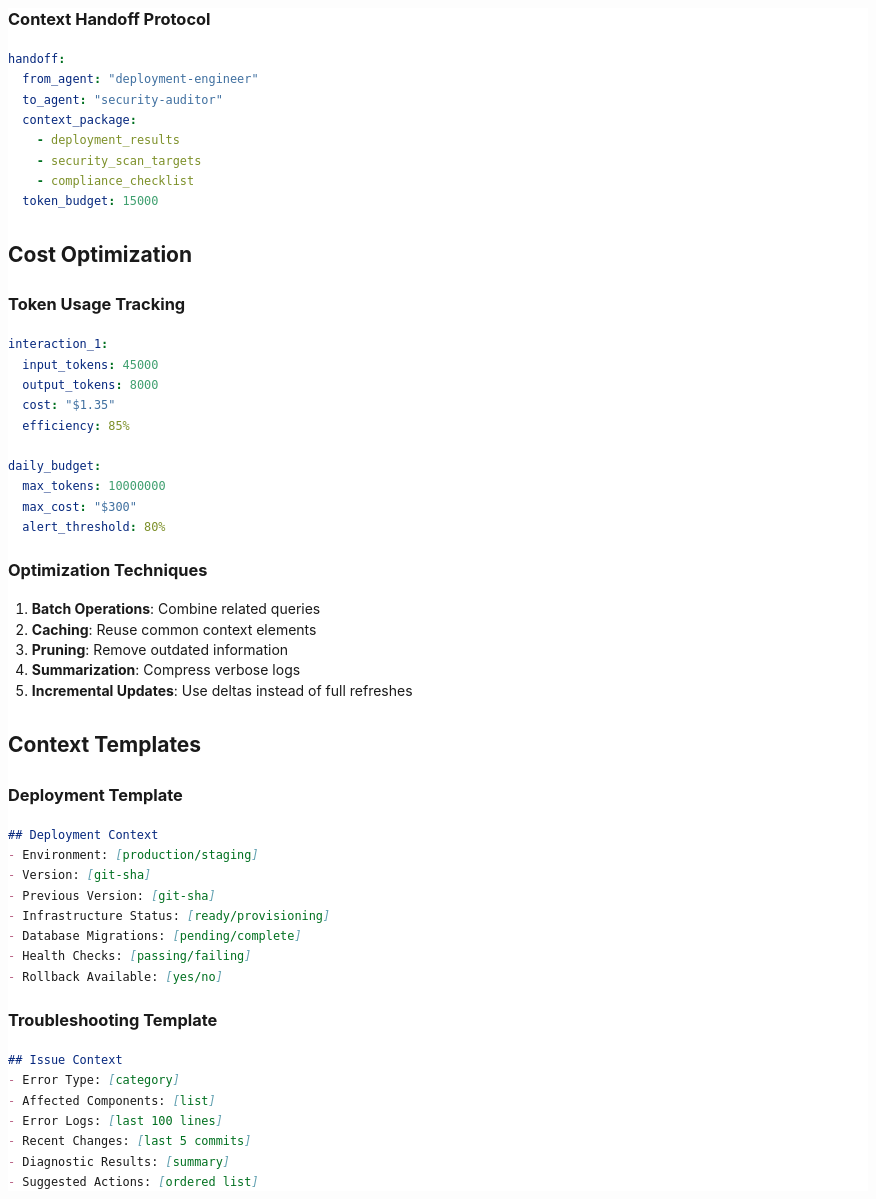 ### Context Handoff Protocol
```yaml
handoff:
  from_agent: "deployment-engineer"
  to_agent: "security-auditor"
  context_package:
    - deployment_results
    - security_scan_targets
    - compliance_checklist
  token_budget: 15000
```

## Cost Optimization

### Token Usage Tracking
```yaml
interaction_1:
  input_tokens: 45000
  output_tokens: 8000
  cost: "$1.35"
  efficiency: 85%

daily_budget:
  max_tokens: 10000000
  max_cost: "$300"
  alert_threshold: 80%
```

### Optimization Techniques
1. **Batch Operations**: Combine related queries
2. **Caching**: Reuse common context elements
3. **Pruning**: Remove outdated information
4. **Summarization**: Compress verbose logs
5. **Incremental Updates**: Use deltas instead of full refreshes

## Context Templates

### Deployment Template
```markdown
## Deployment Context
- Environment: [production/staging]
- Version: [git-sha]
- Previous Version: [git-sha]
- Infrastructure Status: [ready/provisioning]
- Database Migrations: [pending/complete]
- Health Checks: [passing/failing]
- Rollback Available: [yes/no]
```

### Troubleshooting Template
```markdown
## Issue Context
- Error Type: [category]
- Affected Components: [list]
- Error Logs: [last 100 lines]
- Recent Changes: [last 5 commits]
- Diagnostic Results: [summary]
- Suggested Actions: [ordered list]
```
